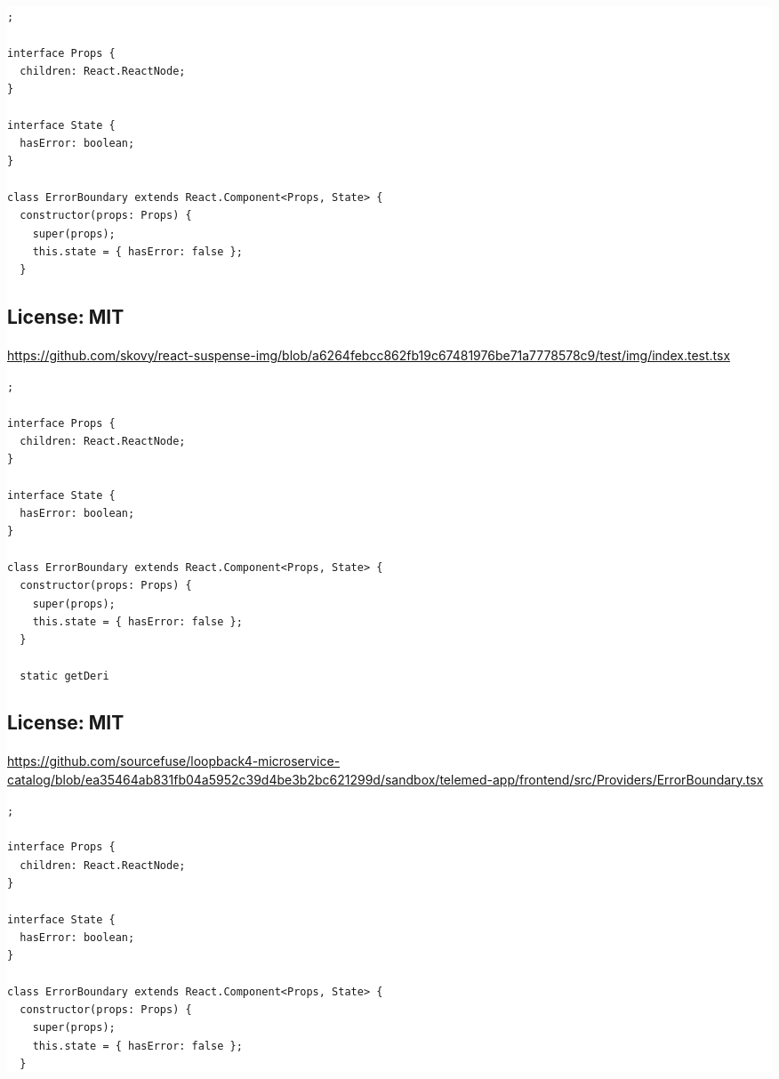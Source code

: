 ```
;

interface Props {
  children: React.ReactNode;
}

interface State {
  hasError: boolean;
}

class ErrorBoundary extends React.Component<Props, State> {
  constructor(props: Props) {
    super(props);
    this.state = { hasError: false };
  }
```


## License: MIT
https://github.com/skovy/react-suspense-img/blob/a6264febcc862fb19c67481976be71a7778578c9/test/img/index.test.tsx

```
;

interface Props {
  children: React.ReactNode;
}

interface State {
  hasError: boolean;
}

class ErrorBoundary extends React.Component<Props, State> {
  constructor(props: Props) {
    super(props);
    this.state = { hasError: false };
  }

  static getDeri
```


## License: MIT
https://github.com/sourcefuse/loopback4-microservice-catalog/blob/ea35464ab831fb04a5952c39d4be3b2bc621299d/sandbox/telemed-app/frontend/src/Providers/ErrorBoundary.tsx

```
;

interface Props {
  children: React.ReactNode;
}

interface State {
  hasError: boolean;
}

class ErrorBoundary extends React.Component<Props, State> {
  constructor(props: Props) {
    super(props);
    this.state = { hasError: false };
  }

```